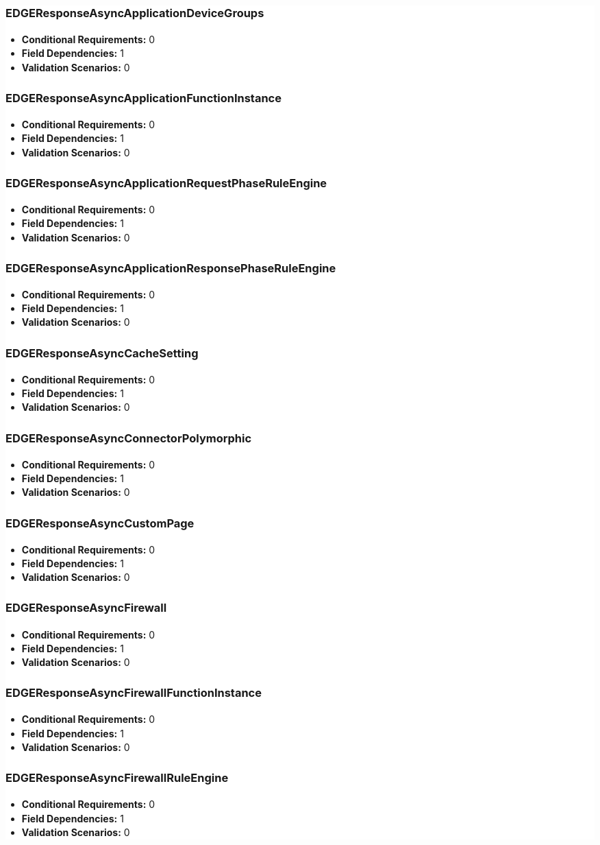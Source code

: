 ### EDGEResponseAsyncApplicationDeviceGroups
- **Conditional Requirements:** 0
- **Field Dependencies:** 1
- **Validation Scenarios:** 0

### EDGEResponseAsyncApplicationFunctionInstance
- **Conditional Requirements:** 0
- **Field Dependencies:** 1
- **Validation Scenarios:** 0

### EDGEResponseAsyncApplicationRequestPhaseRuleEngine
- **Conditional Requirements:** 0
- **Field Dependencies:** 1
- **Validation Scenarios:** 0

### EDGEResponseAsyncApplicationResponsePhaseRuleEngine
- **Conditional Requirements:** 0
- **Field Dependencies:** 1
- **Validation Scenarios:** 0

### EDGEResponseAsyncCacheSetting
- **Conditional Requirements:** 0
- **Field Dependencies:** 1
- **Validation Scenarios:** 0

### EDGEResponseAsyncConnectorPolymorphic
- **Conditional Requirements:** 0
- **Field Dependencies:** 1
- **Validation Scenarios:** 0

### EDGEResponseAsyncCustomPage
- **Conditional Requirements:** 0
- **Field Dependencies:** 1
- **Validation Scenarios:** 0

### EDGEResponseAsyncFirewall
- **Conditional Requirements:** 0
- **Field Dependencies:** 1
- **Validation Scenarios:** 0

### EDGEResponseAsyncFirewallFunctionInstance
- **Conditional Requirements:** 0
- **Field Dependencies:** 1
- **Validation Scenarios:** 0

### EDGEResponseAsyncFirewallRuleEngine
- **Conditional Requirements:** 0
- **Field Dependencies:** 1
- **Validation Scenarios:** 0
